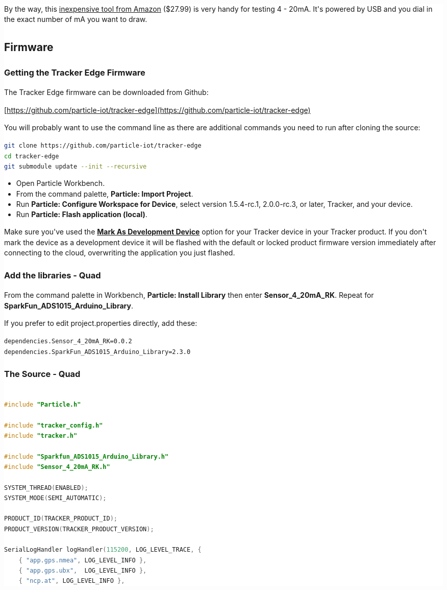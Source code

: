 
By the way, this [inexpensive tool from Amazon](https://www.amazon.com/dp/B07L491RLM/ref=sspa_dk_detail_4) ($27.99) is very handy for testing 4 - 20mA. It's powered by USB and you dial in the exact number of mA you want to draw.

## Firmware

### Getting the Tracker Edge Firmware

The Tracker Edge firmware can be downloaded from Github:

[https://github.com/particle-iot/tracker-edge](https://github.com/particle-iot/tracker-edge)

You will probably want to use the command line as there are additional commands you need to run after cloning the source:

```bash
git clone https://github.com/particle-iot/tracker-edge 
cd tracker-edge
git submodule update --init --recursive
```

- Open Particle Workbench.
- From the command palette, **Particle: Import Project**.
- Run **Particle: Configure Workspace for Device**, select version 1.5.4-rc.1, 2.0.0-rc.3, or later, Tracker, and your device.
- Run **Particle: Flash application (local)**.

Make sure you've used the [**Mark As Development Device**](https://docs.particle.io/tutorials/product-tools/development-devices/) option for your Tracker device in your Tracker product. If you don't mark the device as a development device it will be flashed with the default or locked product firmware version immediately after connecting to the cloud, overwriting the application you just flashed.


### Add the libraries - Quad


From the command palette in Workbench, **Particle: Install Library** then enter **Sensor_4_20mA_RK**. Repeat for **SparkFun_ADS1015_Arduino_Library**. 

If you prefer to edit project.properties directly, add these:

```
dependencies.Sensor_4_20mA_RK=0.0.2
dependencies.SparkFun_ADS1015_Arduino_Library=2.3.0
```

### The Source - Quad

```cpp

#include "Particle.h"

#include "tracker_config.h"
#include "tracker.h"

#include "Sparkfun_ADS1015_Arduino_Library.h"
#include "Sensor_4_20mA_RK.h"

SYSTEM_THREAD(ENABLED);
SYSTEM_MODE(SEMI_AUTOMATIC);

PRODUCT_ID(TRACKER_PRODUCT_ID);
PRODUCT_VERSION(TRACKER_PRODUCT_VERSION);

SerialLogHandler logHandler(115200, LOG_LEVEL_TRACE, {
    { "app.gps.nmea", LOG_LEVEL_INFO },
    { "app.gps.ubx",  LOG_LEVEL_INFO },
    { "ncp.at", LOG_LEVEL_INFO },
```
